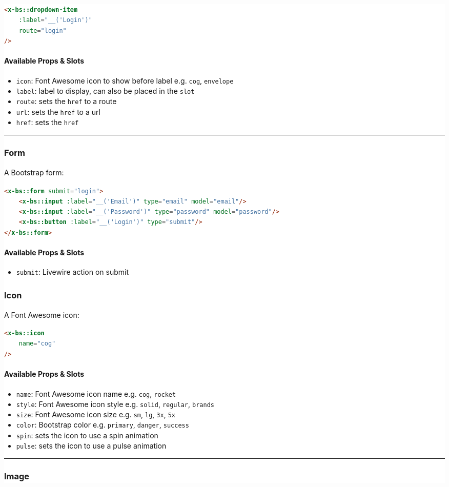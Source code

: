 ```html
<x-bs::dropdown-item
    :label="__('Login')"
    route="login"
/>
```

#### Available Props & Slots

- `icon`: Font Awesome icon to show before label e.g. `cog`, `envelope`
- `label`: label to display, can also be placed in the `slot`
- `route`: sets the `href` to a route
- `url`: sets the `href` to a url
- `href`: sets the `href`

---

### Form

A Bootstrap form:

```html
<x-bs::form submit="login">
    <x-bs::input :label="__('Email')" type="email" model="email"/>
    <x-bs::input :label="__('Password')" type="password" model="password"/>
    <x-bs::button :label="__('Login')" type="submit"/>
</x-bs::form>
```

#### Available Props & Slots

- `submit`: Livewire action on submit

### Icon

A Font Awesome icon:

```html
<x-bs::icon
    name="cog"
/>
```

#### Available Props & Slots

- `name`: Font Awesome icon name e.g. `cog`, `rocket`
- `style`: Font Awesome icon style e.g. `solid`, `regular`, `brands`
- `size`: Font Awesome icon size e.g. `sm`, `lg`, `3x`, `5x`
- `color`: Bootstrap color e.g. `primary`, `danger`, `success`
- `spin`: sets the icon to use a spin animation
- `pulse`: sets the icon to use a pulse animation

---

### Image
